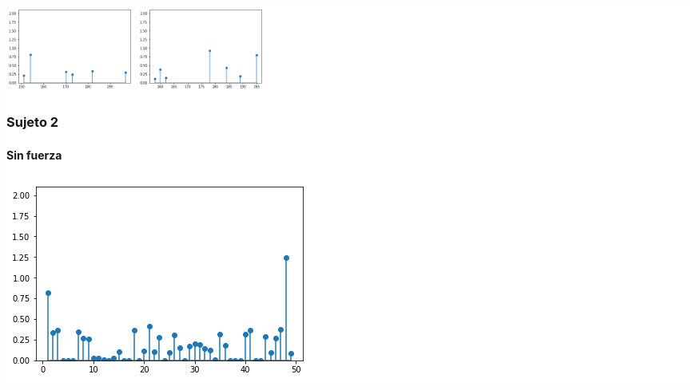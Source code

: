   <img src="./subject-1/force_no_cursor/270/graphic-270.png" width="160" />
  <img src="./subject-1/force_no_cursor/315/graphic-315.png" width="160" />
</p>



### Sujeto 2


#### Sin fuerza

![Releases](./subject-2/no_force/graphic-subject-2-no-force.png)
